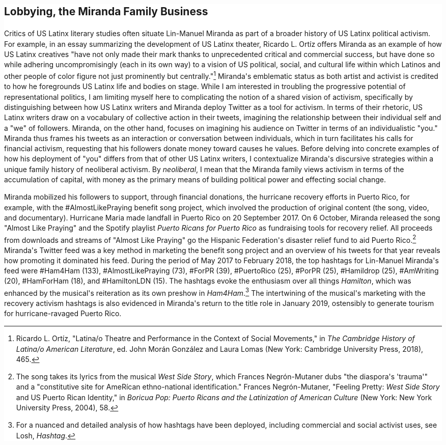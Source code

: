 ## Lobbying, the Miranda Family Business

Critics of US Latinx literary studies often situate Lin-Manuel Miranda
as part of a broader history of US Latinx political activism. For
example, in an essay summarizing the development of US Latinx theater,
Ricardo L. Ortíz offers Miranda as an example of how US Latinx creatives
"have not only made their mark thanks to unprecedented critical and
commercial success, but have done so while adhering uncompromisingly
(each in its own way) to a vision of US political, social, and cultural
life within which Latinos and other people of color figure not just
prominently but centrally."[^29] Miranda's emblematic status as both
artist and activist is credited to how he foregrounds US Latinx life and
bodies on stage. While I am interested in troubling the progressive
potential of representational politics, I am limiting myself here to
complicating the notion of a shared vision of activism, specifically by
distinguishing between how US Latinx writers and Miranda deploy Twitter
as a tool for activism. In terms of their rhetoric, US Latinx writers
draw on a vocabulary of collective action in their tweets, imagining the
relationship between their individual self and a "we" of followers.
Miranda, on the other hand, focuses on imagining his audience on Twitter
in terms of an individualistic "you." Miranda thus frames his tweets as
an interaction or conversation between individuals, which in turn
facilitates his calls for financial activism, requesting that his
followers donate money toward causes he values. Before delving into
concrete examples of how his deployment of "you" differs from that of
other US Latinx writers, I contextualize Miranda's discursive strategies
within a unique family history of neoliberal activism. By *neoliberal*,
I mean that the Miranda family views activism in terms of the
accumulation of capital, with money as the primary means of building
political power and effecting social change.

Miranda mobilized his followers to support, through financial donations,
the hurricane recovery efforts in Puerto Rico, for example, with the
\#AlmostLikePraying benefit song project, which involved the production
of original content (the song, video, and documentary). Hurricane Maria
made landfall in Puerto Rico on 20 September 2017. On 6 October, Miranda
released the song "Almost Like Praying" and the Spotify playlist *Puerto
Ricans for Puerto Rico* as fundraising tools for recovery relief. All
proceeds from downloads and streams of "Almost Like Praying" go the
Hispanic Federation's disaster relief fund to aid Puerto Rico.[^30]
Miranda's Twitter feed was a key method in marketing the benefit song
project and an overview of his tweets for that year reveals how
promoting it dominated his feed. During the period of May 2017 to
February 2018, the top hashtags for Lin-Manuel Miranda's feed were #Ham4Ham (133), #AlmostLikePraying (73), #ForPR (39), #PuertoRico
(25), #PorPR (25), #Hamildrop (25), #AmWriting (20), #HamForHam
(18), and #HamiltonLDN (15). The hashtags evoke the enthusiasm over all
things *Hamilton*, which was enhanced by the musical's reiteration as
its own preshow in *Ham4Ham*.[^31] The intertwining of the musical's
marketing with the recovery activism hashtags is also evidenced in
Miranda's return to the title role in January 2019, ostensibly to
generate tourism for hurricane-ravaged Puerto Rico.


[^1]: Lin-Manuel Miranda, *Gmorning, Gnight! Little Pep Talks for Me and You*, illus. Jonny Sun (New York: Random House, 2018). 
[^2]: Lin-Manuel Miranda (@Lin_Manuel), "Gmorning! A bit of news---At YOUR request, we made a book of the Gmornings & Gnights! Illustrations by @jonnysun! Available October 23! We love you!," Twitter, 17 July 2018, 5:00 am, [*https://web.archive.org/web/20180717122340/https://twitter.com/lin_manuel/status/1019190030387073025*](https://web.archive.org/web/20180717122340/https://twitter.com/lin_manuel/status/1019190030387073025). 
[^3]: I draw on my prior work situating Miranda within a broader history of US Latinx politics as well as the institution of Broadway theater in particular; see Elena Machado Sáez, "Bodega Sold Dreams: Middle-Class Panic and the Crossover Aesthetics of *In the Heights*," in *Dialectical Imaginaries: Materialist Approaches to US Latino/a Literature in the Age of Neoliberalism*, ed. Marcial Gonzalez and Carlos Gallego (Ann Arbor: University of Michigan Press, 2018), and "Blackout on Broadway: Affiliation and Audience in *In the Heights* and *Hamilton*," *Studies in Musical Theater* 12, no. 2 (2018): 181--97. In both essays, I make the case that Miranda's *In the Heights* and *Hamilton* ambivalently balance a counter-narrative to a history of stereotype on the Broadway stage with the goal of convincing the predominantly white, highly educated tourists in attendance that the "other" is one of them. Having written these essays addressing the themes of belonging, race, politics, class, and audience, I am interested in investigating how the copious amounts of text that Miranda produces via Twitter conveys a broader philosophy on the intersection of aesthetics and politics on social media. 
[^4]: Patricia Ybarra, "How to Read a Latinx Play in the Twenty-First Century: Learning from Quiara Hudes," *Theatre Topics* 27, no. 1 (2017): 49. 
[^5]: Twitter homepage, 2018, [*https://web.archive.org/web/20180717110859/https://twitter.com/*](https://web.archive.org/web/20180717110859/https://twitter.com/). 
[^6]: Christopher B. Balme, *The Theatrical Public Sphere* (Cambridge: Cambridge University Press, 2014), 4--5. 
[^7]: Ibid., 7. 
[^8]: Dorothy Kim, "The Rules of Twitter," *Hybrid Pedagogy*, 4 December 2014, [*https://hybridpedagogy.org/rules-twitter/*](https://hybridpedagogy.org/rules-twitter/). 
[^9]: Dorothy Kim and Eunsong Kim, "The \#TwitterEthics Manifesto," *Model View Culture*, 7 April 2014, [*https://modelviewculture.com/pieces/the-twitterethics-manifesto*](https://modelviewculture.com/pieces/the-twitterethics-manifesto). 
[^10]: Elizabeth Losh, *Hashtag* (New York: Bloombury Academic, 2019), 110. 
[^11]: Sydette Harry, "Everyone Watches, Nobody Sees: How Black Women Disrupt Surveillance Theory," *Model View Culture*, 6 October 2014, <http://modelviewculture.com/pieces/everyone-watches-nobody-sees-how-black-women-disrupt-surveillance-theory>. 
[^12]: Ibid. 
[^13]: Ibid. 
[^14]: Lisa Nakamura, "The Unwanted Labour of Social Media: Women of Colour Call Out Culture As Venture Community Management," *New Formations*, no. 86 (2015): 106. 
[^15]: Ibid., 108. 
[^16]: Ibid., 110. 
[^17]: Macarena Gómez-Barris, introduction to *Beyond the Pink Tide: Art and Political Undercurrents in the Americas* (Oakland: University of California Press, 2018), 13. 
[^18]: Dorothy Kim, "Social Media and Academic Surveillance: The Ethics of Digital Bodies," *Model View Culture*, 7 October 2014, [*http://modelviewculture.com/pieces/social-media-and-academic-surveillance-the-ethics-of-digital-bodies*](http://modelviewculture.com/pieces/social-media-and-academic-surveillance-the-ethics-of-digital-bodies). 
[^19]: Shoshana Zuboff, *The Age of Surveillance Capitalism: The Fight for a Human Future at the New Frontier of Power* (New York: PublicAffairs, 2019), 111--12. 
[^20]: Ibid., 112. 
[^21]: Elena Machado Sáez, "Permission Request to Cite Tweets in Academic Publication," e-mail message to Marissa Chibas, 19 September 2019. 
[^22]: Helena Webb, Marina Jirotka, Bernd Carsten Stahl, William Housley, Adam Edwards, Matthew Williams, Rob Procter, Omer Rana, and Pete Burnap, "The Ethical Challenges of Publishing Twitter Data for Research Dissemination," in *WebSci'17: Proceedings of the 2017 ACM Web Science Conference* (New York: Association for Computing Machinery, 2018), 340, 342. 341. 
[^23]: Ibid., 343. 
[^24]: Ibid., 341. 
[^25]: Marissa Chibas Preston, "Re: Marissa Chibas 'Permission Request to Cite Tweets in Academic Publication,'" e-mail message to Elena Machado Sáez, 27 September 2019; Charlie Vázquez, "Re: Permission Request to Cite Tweets in Academic Publication," e-mail message to Elena Machado Sáez, 20 September 2019. 
[^26]: Elena Machado Sáez, "Latinx Twitter: Lin-Manuel Miranda; 'For You' Tweets from March 2017 until January 2018," [*https://web.archive.org/web/20180724174411/http://elenamachado.blogs.bucknell.edu/work-in-progress/latinx-twitter-lin-manuel-miranda/*](https://web.archive.org/web/20180724174411/http://elenamachado.blogs.bucknell.edu/work-in-progress/latinx-twitter-lin-manuel-miranda/). 
[^27]: Charlie Vázquez (@charlievasquez), "A special shout-out to those of you (us) who didn't grow up with a father, or with one who wasn't there for you. You are champions!," Twitter, 18 June 2017, 10:58 am, [*https://web.archive.org/web/20181230013539/https://twitter.com/charlievazquez/statuses/876499382488707075*](https://web.archive.org/web/20181230013539/https://twitter.com/charlievazquez/statuses/876499382488707075). 
[^28]: Charlie Vázquez (@charlievasquez), "Many people close to me are being tested hard by the universe. My word for this season is 'selflessness'. I am here for you," Twitter, 30 May 2017, 2:37 pm, [*https://web.archive.org/web/20181230013652/https://twitter.com/charlievazquez/statuses/869669182526435332*](https://web.archive.org/web/20181230013652/https://twitter.com/charlievazquez/statuses/869669182526435332). 
[^29]: Ricardo L. Ortíz, "Latina/o Theatre and Performance in the Context of Social Movements," in *The Cambridge History of Latina/o American Literature*, ed. John Morán González and Laura Lomas (New York: Cambridge University Press, 2018), 465. 
[^30]: The song takes its lyrics from the musical *West Side Story*, which Frances Negrón-Mutaner dubs "the diaspora's 'trauma'" and a "constitutive site for AmeRícan ethno-national identification." Frances Negrón-Mutaner, "Feeling Pretty: *West Side Story* and US Puerto Rican Identity," in *Boricua Pop: Puerto Ricans and the Latinization of American Culture* (New York: New York University Press, 2004), 58. 
[^31]: For a nuanced and detailed analysis of how hashtags have been deployed, including commercial and social activist uses, see Losh, *Hashtag*. 
[^32]: Lin-Manuel Miranda (@Lin_Manuel), "Y'all, when I say all hands on deck for Puerto Rico I mean ALL HANDS ON DECK," Twitter, 5 October 2017, 7:48 am, [*https://web.archive.org/web/20181231011310/https:/twitter.com/Lin_Manuel/status/915951732517154817*](https://web.archive.org/web/20181231011310/https:/twitter.com/Lin_Manuel/status/915951732517154817). 
[^33]: For example, a 2012 *New York Post* article by Candace M. Glove lists Luis Miranda as a key player in Bronx "political nonprofits"; see Candace M. Glove, "Twi\$ted Web of Political Nonprofits in Bx," *New York Post*, 26 August 2012, https://nypost.com/2012/08/26/twited-web-of-political-nonprofits-in-bx/. Additionally, a 2014 newsletter from the National Institute for Latino Policy (NiLP) summarizes the critical press coverage of Luis Miranda's lobbying efforts; see Angelo Falcón, "The Hispanic Federation--Luis Miranda Connection: Undermining the Agenda of a Latino Community Institution," National Institute for Latino Policy, 10 July 2014, *https://web.archive.org/web/20151010000523/http://www.nilpnetwork.org/NiLP_Commentary_-_Hispanic_Federation.pdf*. 
[^34]: Juan González, "Family Plays Big Role in Nurturing *Hamilton* on Broadway," *New York Daily News*, 6 August 2015, <https://www.nydailynews.com/new-york/gonzalez-family-helps-bring-hamilton-broadway-article-1.2317665>. 
[^35]: Lin-Manuel Miranda (@Lin_Manuel), "HelloHelloHello. Introducing our biggest @Prizeo contest yet & the \#Ham4All Challenge! Donate at http://prizeo.com/Hamilton! Sing! Oh, I [heart] you," Twitter, 26 June 2017, 6:01 am, [*http://web.archive.org/web/20170628051129/https://twitter.com/lin_manuel/status/879323738398916608*](http://web.archive.org/web/20170628051129/https://twitter.com/lin_manuel/status/879323738398916608). 
[^36]: Immigrants: We Get the Job Done Coalition, Hispanic Federation, 2017. For a description of the project, see [*https://web.archive.org/web/20170629210853/http://hispanicfederation.org/getthejobdone/*](https://web.archive.org/web/20170629210853/http://hispanicfederation.org/getthejobdone/). 
[^37]: Falcón, "The Hispanic Federation--Luis Miranda Connection." 
[^38]: Jarrett Murphy, "The Numbers: Campaign Consultants Who Double as Lobbyists," CityLimits.org, 13 May 2013, [*https://web.archive.org/web/20150408034341/http://citylimits.org/2013/05/13/the-numbers-campaign-consultants-who-double-as-lobbyists/*](https://web.archive.org/web/20150408034341/http://citylimits.org/2013/05/13/the-numbers-campaign-consultants-who-double-as-lobbyists/). 
[^39]: Ken Lovett, "Now Playing: Hamilton the Political Consultant," *New York Daily News*, 5 September 2016, <https://www.nydailynews.com/news/politics/playing-hamilton-political-consultant-article-1.2777740>. 
[^40]: Lin-Manuel Miranda (@Lin_Manuel), "In the meantime, we've partnered with @HispanicFed. You can donate to relief efforts here in two clicks: hispanicfederation.org/donate/," Twitter, 21 September 2017, 12:34 am, [*https://web.archive.org/web/20170921230833/https://twitter.com/Lin_Manuel/status/910769261479677953*](https://web.archive.org/web/20170921230833/https://twitter.com/Lin_Manuel/status/910769261479677953). 
[^41]: Lin-Manuel Miranda (@Lin_Manuel), "Gmorning! The trains run so much better when my wife takes the morning shift. Let's make new paths today. hispanicfederation.org/donate," Twitter, 27 September 2017, 5:55 am, [*https://web.archive.org/web/20181231191605/https://twitter.com/Lin_Manuel/status/913024298654273536*](https://web.archive.org/web/20181231191605/https://twitter.com/Lin_Manuel/status/913024298654273536). 
[^42]: Michael Paulson, "Lin-Manuel Miranda's Passion for Puerto Rico," *New York Times*, 26 December 2018, <https://www.nytimes.com/2018/12/26/theater/hamilton-puerto-rico-lin-manuel-miranda.html>. 
[^43]: For example, Paulson's article notes in passing that Miranda "conducts" his philanthropy in "collaboration with his family" but does not explain how the Hispanic Federation fits into that narrative (ibid.). 
[^44]: Twitter bio for Lin-Manuel Miranda (@Lin_Manuel), in January 2018, with varying bio photos; see figure 24, <http://web.archive.org/web/20180106034514/https:/twitter.com/lin_manuel>, and [http://web.archive.org/web/20180107153834/https://twitter.com/lin_manuel](http://web.archive.org/web/20180107153834/https:/twitter.com/lin_manuel). 
[^45]: See Lin-Manuel Miranda, as told to Frank DiGiacomo, "*Hamilton*'s Lin-Manuel Miranda on Finding Originality, Racial Politics (and Why Trump Should See His Show)," *Hollywood Reporter*, 12 August 2015, <https://www.hollywoodreporter.com/features/hamiltons-lin-manuel-miranda-finding-814657>. 
[^46]: Lin-Manuel Miranda (@Lin_Manuel), "It is literally my job to put songs in order to make you feel things. I've had a ton of practice," Twitter, 14 August 2017, 4:46 pm, [*https://web.archive.org/web/20181231000057/https://twitter.com/lin_manuel/status/897242937788125184*](https://web.archive.org/web/20181231000057/https://twitter.com/lin_manuel/status/897242937788125184). 
[^47]: Elizabeth Titrington Craft, "'Is This What It Takes Just to Make It to Broadway?!': Marketing *In the Heights* in the Twenty-First Century," *Studies in Musical Theater* 5, no. 1 (2011): 58, 62, 59. 
[^48]: Ibid., 58. 
[^49]: Lin-Manuel Miranda (@Lin_Manuel), "Good morning! Woke up grateful for you, and this lady, and that guy, and everything," Twitter, 12 June 2017, 6:03 am, [*https://web.archive.org/web/20181231001111/https://twitter.com/Lin_Manuel/status/874250737408192514*](https://web.archive.org/web/20181231001111/https://twitter.com/Lin_Manuel/status/874250737408192514). 
[^50]: Ryan P. C. Trimble (@Ryntern), "My greatest dream is to one day reach @Lin_Manuel levels of 'casting myself in things I write,'" Twitter (unknown date and time); Lin-Manuel Miranda (@Lin_Manuel), "Oh, it's easy! 1. Realize being an actor of color means no one will write your dream role for you. 2. Get to writing. 3. Repeat. Good luck!," Twitter, 22 September 2017, 3:15 pm, [*https://web.archive.org/web/20181231001344/https://twitter.com/Lin_Manuel/status/911353178049908736*](https://web.archive.org/web/20181231001344/https://twitter.com/Lin_Manuel/status/911353178049908736). 
[^51]: Lin-Manuel Miranda (@Lin_Manuel), "Gmorning! Take the time to tell someone you're grateful for them. Mean it. It feels good. Try it. Grateful for you, & another day. Let's go!," Twitter, 2 May 2017, 11:39 pm, [*https://web.archive.org/web/20181231001500/https://twitter.com/Lin_Manuel/status/859658638629232640*](https://web.archive.org/web/20181231001500/https://twitter.com/Lin_Manuel/status/859658638629232640). 
[^52]: Lin-Manuel Miranda (@Lin_Manuel), "Grateful for you. Can't wait for you to see it this summer," Twitter, 19 May 2017, 9:03 am, [*https://web.archive.org/web/20181231005502/https://twitter.com/Lin_Manuel/status/865598673278906368*](https://web.archive.org/web/20181231005502/https://twitter.com/Lin_Manuel/status/865598673278906368). 
[^53]: Lin-Manuel Miranda (@Lin_Manuel), "I can't wait for you to meet Moana," Twitter, 6 January 2016, 6:26 am, [*https://web.archive.org/web/20181231005718/https://twitter.com/lin_manuel/status/684742849892642817*](https://web.archive.org/web/20181231005718/https://twitter.com/lin_manuel/status/684742849892642817). 
[^54]: Lin-Manuel Miranda (@Lin_Manuel), "Texas, we are thinking about you and we love you and we're here for you. Be safe. [heart] [heart] [heart] [heart] [heart]," Twitter, 25 August 2017, 7:58 am, [*https://web.archive.org/web/20181231010452/https://twitter.com/Lin_Manuel/status/901096336862449669*](https://web.archive.org/web/20181231010452/https://twitter.com/Lin_Manuel/status/901096336862449669); "[Puerto Rican flag], your children and grandchildren are out here praying for you. Stay safe," Twitter, 18 September 2017, 2:41 pm, [*https://web.archive.org/web/20181231010634/https://twitter.com/Lin_Manuel/status/909895086061887488*](https://web.archive.org/web/20181231010634/https://twitter.com/Lin_Manuel/status/909895086061887488). 
[^55]: Lin-Manuel Miranda (@Lin_Manuel), "Dreamers, this is news for you. What is not news but also true: millions of Americans have your back and are fighting for you," Twitter, 8 September 2017, 8:26 am, [*https://web.archive.org/web/20181231010851/https://twitter.com/Lin_Manuel/status/906176961998979072*](https://web.archive.org/web/20181231010851/https://twitter.com/Lin_Manuel/status/906176961998979072). 
[^56]: Lin-Manuel Miranda (@Lin_Manuel), "@realDonaldTrump 3.5 Million Americans are waiting for you," Twitter, 25 September, 7:28 am, [*https://web.archive.org/web/20181231011019/https://twitter.com/Lin_Manuel/status/912323044269490184*](https://web.archive.org/web/20181231011019/https://twitter.com/Lin_Manuel/status/912323044269490184); "You're going straight to hell, @realDonaldTrump. No long lines for you. Someone will say, 'Right this way, sir.' They'll clear a path," Twitter, 30 September 2017, 5:21 am, [*https://web.archive.org/web/20181231011144/https://twitter.com/Lin_Manuel/status/914102927744217088*](https://web.archive.org/web/20181231011144/https://twitter.com/Lin_Manuel/status/914102927744217088). 
[^57]: Lin-Manuel Miranda (@Lin_Manuel), "Heartbroken and frustrated by the images and stories out of Puerto Rico after yesterday's protests. If anyone's got cause to peacefully protest their treatment at the hands of government, it's the people of Puerto Rico," Twitter, 2 May 2018, 1:51 pm, [*https://web.archive.org/web/20181231191105/https://twitter.com/lin_manuel/status/991782264659939328*](https://web.archive.org/web/20181231191105/https://twitter.com/lin_manuel/status/991782264659939328). 
[^58]: For comparison, see a tweet posted on 1 May 2018 by Yarimar Bonilla (@yarimarbonilla), professor of anthropology at Rutgers University, concerning the violent government response to the protests: "Day of protest in PuertoRico ends w/tear gassed children, students, journalists + seemingly unlawful arrests of important activists and overwhelming spectacular police force. Then the governor tells @NPR reporters once again that he sees Puerto Rico as a blank slate"; [*https://web.archive.org/web/20181228014209/https://twitter.com/yarimarbonilla/status/991444555030507520*](https://web.archive.org/web/20181228014209/https://twitter.com/yarimarbonilla/status/991444555030507520). 
[^59]: Jeannine Murray-Román, "Twitter's and @douenislands' Ambiguous Paths," *sx archipelagos* 1, June 2016, <http://smallaxe.net/sxarchipelagos/issue01/murrayroman-douenislands.html>. 
[^60]: Christian Howard, "Studying and Preserving the Global Networks of Twitter Literature," *Post45*, 17 September 2019, [*http://post45.research.yale.edu/2019/09/global-networks-of-twitter-literature/*](http://post45.research.yale.edu/2019/09/global-networks-of-twitter-literature/). 
[^61]: Twitter, "Get Started with Twitter APIs and Tools: Apply for Access," [*https://developer.twitter.com/en/apply-for-access*](https://developer.twitter.com/en/apply-for-access). 
[^62]: Twitter Developer Accounts, "Account Application Not Approved," e-mail message to Elena Machado Sáez, 13 June 2019. 
[^63]: See Documenting the Now, [*https://www.docnow.io/*](https://www.docnow.io/). 
[^64]: Howard, "Studying and Preserving the Global Networks of Twitter Literature." 
[^65]: Ibid. 
[^66]: Ibid.; Howard quotes Twitter's "Developer Agreement and Policy," I.F.2.b.i, https://developer.twitter.com/en/developer-terms/agreement-and-policy.html. 
[^67]: Library of Congress, "Update on the Twitter Archive at the Library of Congress," December 2017, 1, https://blogs.loc.gov/loc/2017/12/update-on-the-twitter-archive-at-the-library-of-congress-2/. 
[^68]: See Sarah Tubbs, "UH Receives Funding to Establish First US Digital Humanities Center for Latina/o Studies," 15 August 2017, https://www.uh.edu/news-events/stories/2017/august/08152017First-digital-humanities-center-for-latino-latina-studies.php. 
[^69]: Zuboff, *Age of Surveillance Capitalism*, 112.
